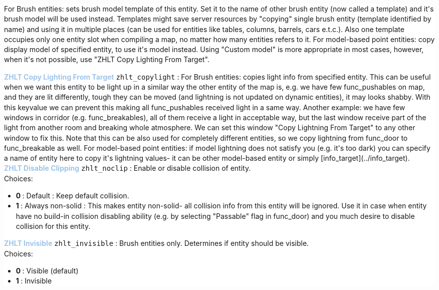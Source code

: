 For Brush entities: sets brush model template of this entity. Set it to the name of other brush entity (now called a template) and it's brush model will be used instead. Templates might save server resources by "copying" single brush entity (template identified by name) and using it in multiple places (can be used for entities like tables, columns, barrels, cars e.t.c.). Also one template occupies only one entity slot when compiling a map, no matter how many entities refers to it. For model-based point entities: copy display model of specified entity, to use it's model instead. Using "Custom model" is more appropriate in most cases, however, when it's not possible, use "ZHLT Copy Lighting From Target".
</div>
<div class="entityentry" markdown="1">
<span style="color:#9fc5e8;"><b>ZHLT Copy Lighting From Target</b></span> <kbd  class="tooltip" data-tooltip="string">zhlt_copylight</kbd> :
For Brush entities: copies light info from specified entity. This can be useful when we want this entity to be light up in a similar way the other entity of the map is, e.g. we have few func_pushables on map, and they are lit differently, tough they can be moved (and lightning is not updated on dynamic entities), it may looks shabby. With this keyvalue we can prevent this making all func_pushables received light in a same way. Another example: we have few windows in corridor (e.g. func_breakables), all of them receive a light in acceptable way, but the last window receive part of the light from another room and breaking whole atmosphere. We can set this window "Copy Lightning From Target" to any other window to fix this. Note that this can be also used for completely different entities, so we copy lightning from func_door to func_breakable as well.
For model-based point entities: if model lightning does not satisfy you (e.g. it's too dark) you can specify a name of entity here to copy it's lightning values- it can be other model-based entity or simply [info_target](../info_target).
</div>
<div class="entityentry" markdown="1">
<span style="color:#9fc5e8;"><b>ZHLT Disable Clipping</b></span> <kbd  class="tooltip" data-tooltip="choices">zhlt_noclip</kbd> :
Enable or disable collision of entity.
<div class="accordion">
<input type="checkbox" id="accordion-15" name="accordion-checkbox" hidden>
<label class="accordion-header" for="accordion-15">
<i class="icon icon-arrow-right mr-1"></i>
Choices:
</label>
<div class="accordion-body">
<ul>
<li><b>0 </b> : Default : Keep default collision.</li>
<li><b>1 </b> : Always non-solid : This makes entity non-solid- all collision info from this entity will be ignored. Use it in case when entity have no build-in collision disabling ability (e.g. by selecting "Passable" flag in func_door) and you much desire to disable collision for this entity.</li>
</ul>
</div>
</div>
</div>
<div class="entityentry" markdown="1">
<span style="color:#9fc5e8;"><b>ZHLT Invisible</b></span> <kbd  class="tooltip" data-tooltip="choices">zhlt_invisible</kbd> :
Brush entities only. Determines if entity should be visible.
<div class="accordion">
<input type="checkbox" id="accordion-16" name="accordion-checkbox" hidden>
<label class="accordion-header" for="accordion-16">
<i class="icon icon-arrow-right mr-1"></i>
Choices:
</label>
<div class="accordion-body">
<ul>
<li><b>0 </b> : Visible (default)</li>
<li><b>1 </b> : Invisible</li>
</ul>
</div>
</div>
</div>